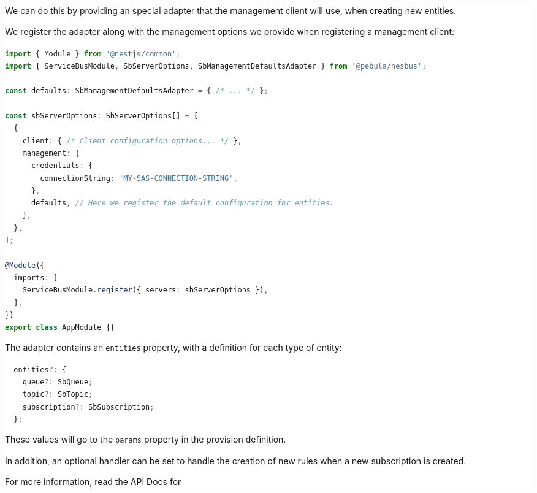 We can do this by providing an special adapter that the management client will use, when creating new entities.

We register the adapter along with the management options we provide when registering a management client:

```ts
import { Module } from '@nestjs/common';
import { ServiceBusModule, SbServerOptions, SbManagementDefaultsAdapter } from '@pebula/nesbus';

const defaults: SbManagementDefaultsAdapter = { /* ... */ };

const sbServerOptions: SbServerOptions[] = [
  {
    client: { /* Client configuration options... */ },
    management: {
      credentials: {
        connectionString: 'MY-SAS-CONNECTION-STRING',
      },
      defaults, // Here we register the default configuration for entities.
    },
  },
];

@Module({
  imports: [
    ServiceBusModule.register({ servers: sbServerOptions }),
  ],
})
export class AppModule {}
```

The adapter contains an `entities` property, with a definition for each type of entity:

```typescript
  entities?: {
    queue?: SbQueue;
    topic?: SbTopic;
    subscription?: SbSubscription;
  };
```

These values will go to the `params` property in the provision definition.

In addition, an optional handler can be set to handle the creation of new rules when a new subscription is created.

For more information, read the API Docs for <ApiDocsLink type="interface" symbol="SbManagementDefaultsAdapter"></ApiDocsLink>



